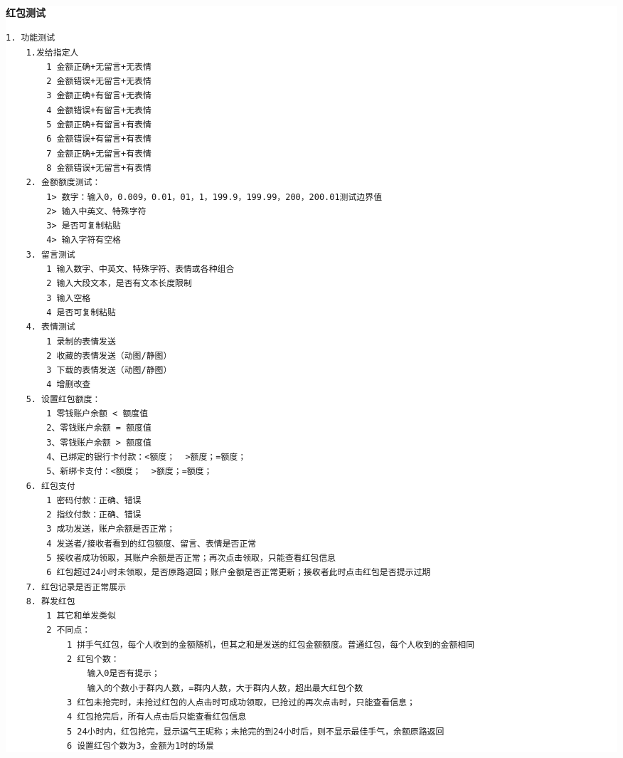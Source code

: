     
**红包测试**

    1. 功能测试
        1.发给指定人
            1 金额正确+无留言+无表情
            2 金额错误+无留言+无表情
            3 金额正确+有留言+无表情
            4 金额错误+有留言+无表情
            5 金额正确+有留言+有表情
            6 金额错误+有留言+有表情
            7 金额正确+无留言+有表情
            8 金额错误+无留言+有表情
        2. 金额额度测试：
            1> 数字：输入0，0.009，0.01，01，1，199.9，199.99，200，200.01测试边界值
            2> 输入中英文、特殊字符
            3> 是否可复制粘贴
            4> 输入字符有空格
        3. 留言测试
            1 输入数字、中英文、特殊字符、表情或各种组合
            2 输入大段文本，是否有文本长度限制
            3 输入空格
            4 是否可复制粘贴
        4. 表情测试
            1 录制的表情发送
            2 收藏的表情发送（动图/静图）
            3 下载的表情发送（动图/静图）
            4 增删改查
        5. 设置红包额度：
            1 零钱账户余额 < 额度值
            2、零钱账户余额 = 额度值
            3、零钱账户余额 > 额度值
            4、已绑定的银行卡付款：<额度；  >额度；=额度；
            5、新绑卡支付：<额度；  >额度；=额度；
        6. 红包支付
            1 密码付款：正确、错误
            2 指纹付款：正确、错误
            3 成功发送，账户余额是否正常；
            4 发送者/接收者看到的红包额度、留言、表情是否正常
            5 接收者成功领取，其账户余额是否正常；再次点击领取，只能查看红包信息
            6 红包超过24小时未领取，是否原路退回；账户金额是否正常更新；接收者此时点击红包是否提示过期
        7. 红包记录是否正常展示
        8. 群发红包
            1 其它和单发类似
            2 不同点：
                1 拼手气红包，每个人收到的金额随机，但其之和是发送的红包金额额度。普通红包，每个人收到的金额相同
                2 红包个数：
                    输入0是否有提示；
                    输入的个数小于群内人数，=群内人数，大于群内人数，超出最大红包个数
                3 红包未抢完时，未抢过红包的人点击时可成功领取，已抢过的再次点击时，只能查看信息；
                4 红包抢完后，所有人点击后只能查看红包信息
                5 24小时内，红包抢完，显示运气王昵称；未抢完的到24小时后，则不显示最佳手气，余额原路返回
                6 设置红包个数为3，金额为1时的场景
        